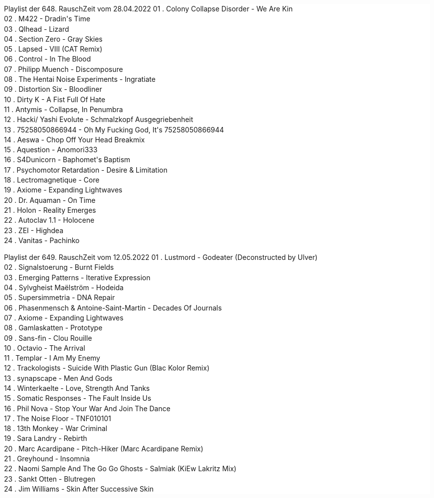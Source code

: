 
<p>Playlist der 648. RauschZeit vom 28.04.2022
01 . Colony Collapse Disorder - We Are Kin<br />
02 . M422 - Dradin's Time<br />
03 . Qlhead - Lizard<br />
04 . Section Zero - Gray Skies<br />
05 . Lapsed - VIII (CAT Remix)<br />
06 . Control - In The Blood<br />
07 . Philipp Muench - Discomposure<br />
08 . The Hentai Noise Experiments - Ingratiate<br />
09 . Distortion Six - Bloodliner<br />
10 . Dirty K - A Fist Full Of Hate<br />
11 . Antymis - Collapse, In Penumbra<br />
12 . Hacki/ Yashi Evolute - Schmalzkopf Ausgegriebenheit<br />
13 . 75258050866944 - Oh My Fucking God, It's 75258050866944<br />
14 . Aeswa - Chop Off Your Head Breakmix<br />
15 . Aquestion - Anomori333<br />
16 . S4Dunicorn - Baphomet's Baptism<br />
17 . Psychomotor Retardation - Desire & Limitation<br />
18 . Lectromagnetique - Core<br />
19 . Axiome - Expanding Lightwaves<br />
20 . Dr. Aquaman - On Time<br />
21 . Holon - Reality Emerges<br />
22 . Autoclav 1.1 - Holocene<br />
23 . ZEI - Highdea<br />
24 . Vanitas - Pachinko<br />


<p>Playlist der 649. RauschZeit vom 12.05.2022
01 . Lustmord - Godeater (Deconstructed by Ulver)<br />
02 . Signalstoerung - Burnt Fields<br />
03 . Emerging Patterns - Iterative Expression<br />
04 . Sylvgheist Maëlström - Hodeida<br />
05 . Supersimmetria - DNA Repair<br />
06 . Phasenmensch & Antoine-Saint-Martin - Decades Of Journals<br />
07 . Axiome - Expanding Lightwaves<br />
08 . Gamlaskatten - Prototype<br />
09 . Sans-fin - Clou Rouille<br />
10 . Octavio - The Arrival<br />
11 . Templər - I Am My Enemy<br />
12 . Trackologists - Suicide With Plastic Gun (Blac Kolor Remix)<br />
13 . synapscape - Men And Gods<br />
14 . Winterkaelte - Love, Strength And Tanks<br />
15 . Somatic Responses - The Fault Inside Us<br />
16 . Phil Nova - Stop Your War And Join The Dance<br />
17 . The Noise Floor - TNF010101<br />
18 . 13th Monkey - War Criminal<br />
19 . Sara Landry - Rebirth<br />
20 . Marc Acardipane - Pitch-Hiker (Marc Acardipane Remix)<br />
21 . Greyhound - Insomnia<br />
22 . Naomi Sample And The Go Go Ghosts - Salmiak (KiEw Lakritz Mix)<br />
23 . Sankt Otten - Blutregen<br />
24 . Jim Williams - Skin After Successive Skin<br />
